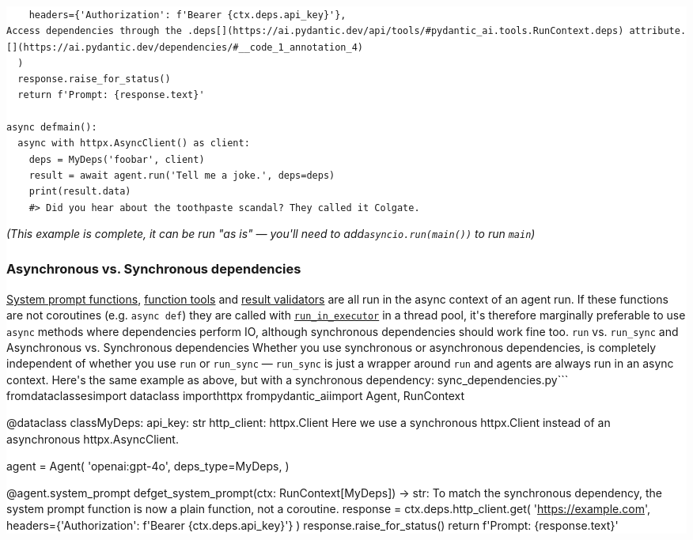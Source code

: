 ```
    headers={'Authorization': f'Bearer {ctx.deps.api_key}'}, 
Access dependencies through the .deps[](https://ai.pydantic.dev/api/tools/#pydantic_ai.tools.RunContext.deps) attribute.
[](https://ai.pydantic.dev/dependencies/#__code_1_annotation_4)
  )
  response.raise_for_status()
  return f'Prompt: {response.text}'

async defmain():
  async with httpx.AsyncClient() as client:
    deps = MyDeps('foobar', client)
    result = await agent.run('Tell me a joke.', deps=deps)
    print(result.data)
    #> Did you hear about the toothpaste scandal? They called it Colgate.

```

_(This example is complete, it can be run "as is" — you'll need to add`asyncio.run(main())` to run `main`)_
### Asynchronous vs. Synchronous dependencies
[System prompt functions](https://ai.pydantic.dev/agents/#system-prompts), [function tools](https://ai.pydantic.dev/tools/) and [result validators](https://ai.pydantic.dev/results/#result-validators-functions) are all run in the async context of an agent run.
If these functions are not coroutines (e.g. `async def`) they are called with [`run_in_executor`](https://docs.python.org/3/library/asyncio-eventloop.html#asyncio.loop.run_in_executor) in a thread pool, it's therefore marginally preferable to use `async` methods where dependencies perform IO, although synchronous dependencies should work fine too.
`run` vs. `run_sync` and Asynchronous vs. Synchronous dependencies
Whether you use synchronous or asynchronous dependencies, is completely independent of whether you use `run` or `run_sync` — `run_sync` is just a wrapper around `run` and agents are always run in an async context.
Here's the same example as above, but with a synchronous dependency:
sync_dependencies.py```
fromdataclassesimport dataclass
importhttpx
frompydantic_aiimport Agent, RunContext

@dataclass
classMyDeps:
  api_key: str
  http_client: httpx.Client 
Here we use a synchronous httpx.Client instead of an asynchronous httpx.AsyncClient.
[](https://ai.pydantic.dev/dependencies/#__code_2_annotation_1)

agent = Agent(
  'openai:gpt-4o',
  deps_type=MyDeps,
)

@agent.system_prompt
defget_system_prompt(ctx: RunContext[MyDeps]) -> str: 
To match the synchronous dependency, the system prompt function is now a plain function, not a coroutine.
[](https://ai.pydantic.dev/dependencies/#__code_2_annotation_2)
  response = ctx.deps.http_client.get(
    'https://example.com', headers={'Authorization': f'Bearer {ctx.deps.api_key}'}
  )
  response.raise_for_status()
  return f'Prompt: {response.text}'
